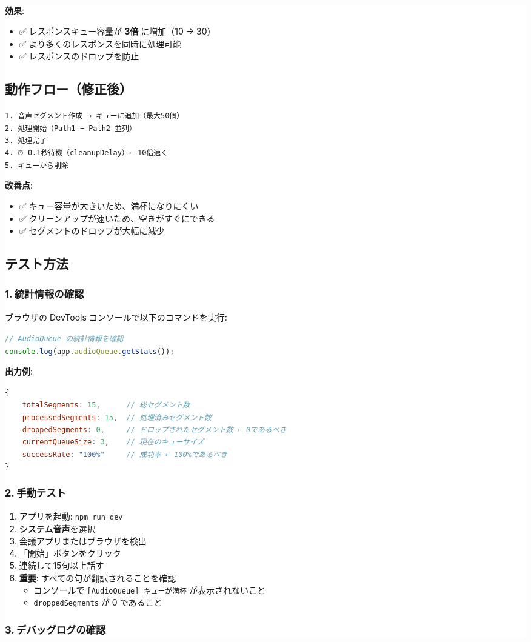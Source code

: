 **効果**:
- ✅ レスポンスキュー容量が **3倍** に増加（10 → 30）
- ✅ より多くのレスポンスを同時に処理可能
- ✅ レスポンスのドロップを防止

## 動作フロー（修正後）

```
1. 音声セグメント作成 → キューに追加（最大50個）
2. 処理開始（Path1 + Path2 並列）
3. 処理完了
4. ⏰ 0.1秒待機（cleanupDelay）← 10倍速く
5. キューから削除
```

**改善点**:
- ✅ キュー容量が大きいため、満杯になりにくい
- ✅ クリーンアップが速いため、空きがすぐにできる
- ✅ セグメントのドロップが大幅に減少

## テスト方法

### 1. 統計情報の確認

ブラウザの DevTools コンソールで以下のコマンドを実行:

```javascript
// AudioQueue の統計情報を確認
console.log(app.audioQueue.getStats());
```

**出力例**:
```javascript
{
    totalSegments: 15,      // 総セグメント数
    processedSegments: 15,  // 処理済みセグメント数
    droppedSegments: 0,     // ドロップされたセグメント数 ← 0であるべき
    currentQueueSize: 3,    // 現在のキューサイズ
    successRate: "100%"     // 成功率 ← 100%であるべき
}
```

### 2. 手動テスト

1. アプリを起動: `npm run dev`
2. **システム音声**を選択
3. 会議アプリまたはブラウザを検出
4. 「開始」ボタンをクリック
5. 連続して15句以上話す
6. **重要**: すべての句が翻訳されることを確認
   - コンソールで `[AudioQueue] キューが満杯` が表示されないこと
   - `droppedSegments` が 0 であること

### 3. デバッグログの確認
